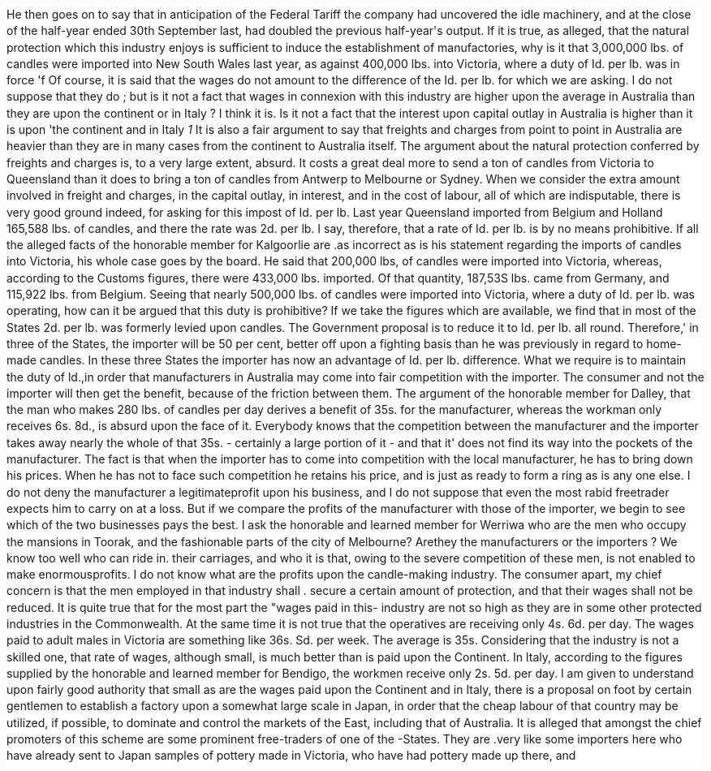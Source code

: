 He then goes on to say that in anticipation of the Federal Tariff the company had uncovered the idle machinery, and at the close of the half-year ended 30th September last, had doubled the previous half-year's output. If it is true, as alleged, that the natural protection which this industry enjoys is sufficient to induce the establishment of manufactories, why is it that 3,000,000 lbs. of candles were imported into New South Wales last year, as against 400,000 lbs. into Victoria, where a duty of Id. per lb. was in force 'f Of course, it is said that the wages do not amount to the difference of the Id. per lb. for which we are asking. I do not suppose that they do ; but is it not a fact that wages in connexion with this industry are higher upon the average in Australia than they are upon the continent or in Italy ? I think it is. Is it not a fact that the interest upon capital outlay in Australia is higher than it is upon 'the continent and in Italy  *1*  It is also a fair argument to say that freights and charges from point to point in Australia are heavier than they are in many cases from the continent to Australia itself. The argument about the natural protection conferred by freights and charges is, to a very large extent, absurd. It costs a great deal more to send a ton of candles from Victoria to Queensland than it does to bring a ton of candles from Antwerp to Melbourne or Sydney. When we consider the extra amount involved in freight and charges, in the capital outlay, in interest, and in the cost of labour, all of which are indisputable, there is very good ground indeed, for asking for this impost of Id. per lb. Last year Queensland imported from Belgium and Holland 165,588 lbs. of candles, and there the rate was 2d. per lb. I say, therefore, that a rate of Id. per lb. is by no means prohibitive. If all the alleged facts of the honorable member for Kalgoorlie are .as incorrect as is his statement regarding the imports of candles into Victoria, his whole case goes by the board. He said that 200,000  lbs,  of candles were imported into Victoria, whereas, according to the Customs figures, there were 433,000 lbs. imported. Of that quantity, 187,53S lbs. came from Germany, and 115,922 lbs. from Belgium. Seeing that nearly 500,000 lbs. of candles were imported into Victoria, where a duty of Id. per lb. was operating, how can it be argued that this duty is prohibitive? If we take the figures which are available, we find that in most of the States 2d. per lb. was formerly levied upon candles. The Government proposal is to reduce it to Id. per lb. all round. Therefore,' in three of the States, the importer will be 50 per cent, better off upon a fighting basis than he was previously in regard to home-made candles. In these three States the importer has now an advantage of Id. per lb. difference. What we require is to maintain the duty of ld.,in order that manufacturers in Australia may come into fair competition with the importer. The consumer and not the importer will then get the benefit, because of the friction between them. The argument of the honorable member for Dalley, that the man who makes 280 lbs. of candles per day derives a benefit of 35s. for the manufacturer, whereas the workman only receives 6s. 8d., is absurd upon the face of it. Everybody knows that the competition between the manufacturer and the importer takes away nearly the whole of that 35s. - certainly a large portion of it - and that it' does not find its way into the pockets of the manufacturer. The fact is that when the importer has to come into competition with the local manufacturer, he has to bring down his prices. When he has not to face such competition he retains his price, and is just as ready to form a ring as is any one else. I do not deny the manufacturer a legitimateprofit upon his business, and I do not suppose that even the most rabid freetrader expects him to carry on at a loss. But if we compare the profits of the manufacturer with those of the importer, we begin to see which of the two businesses pays the best. I ask the honorable and learned member for Werriwa who are the men who occupy the mansions in Toorak, and the fashionable parts of the city of Melbourne? Arethey the manufacturers or the importers ? We know too well who can ride in. their carriages, and who it is that, owing to the severe competition of these men, is not enabled to make enormousprofits. I do not know what are the profits upon the candle-making industry. The consumer apart, my chief concern is that the men employed in that industry shall . secure a certain amount of protection, and that their wages shall not be reduced. It is quite true that for the most part the "wages paid in this- industry are not so high as they are in some other protected industries in the Commonwealth. At the same time it is not true that the operatives are receiving only 4s. 6d. per day. The wages paid to adult males in Victoria are something like 36s. Sd. per week. The average is 35s. Considering that the industry is not a skilled one, that rate of wages, although small, is much better than is paid upon the Continent. In Italy, according to the figures supplied by the honorable and learned member for Bendigo, the workmen receive only 2s. 5d. per day. I am given to understand upon fairly good authority that small as are the wages paid upon the Continent and in Italy, there is a proposal on foot by certain gentlemen to establish a factory upon a somewhat large scale in Japan, in order that the cheap labour of that country may be utilized, if possible, to dominate and control the markets of the  East, including that of Australia. It is alleged that amongst the chief promoters of this scheme are some prominent free-traders of one of the -States. They are .very like some importers here who have already sent to Japan samples of pottery made in Victoria, who have had pottery made up there, and